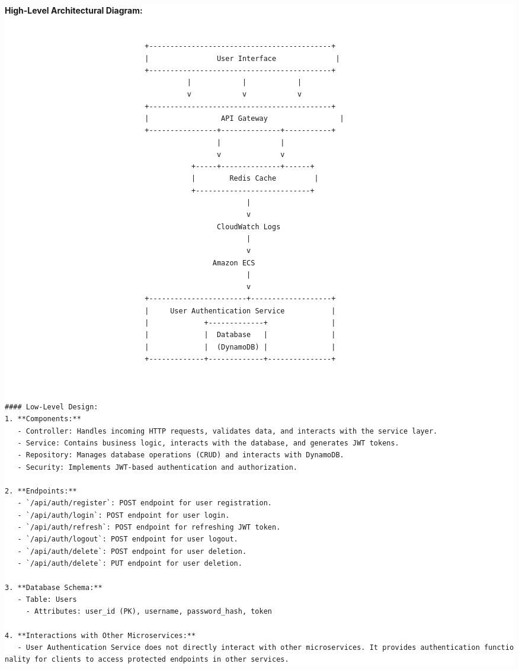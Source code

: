 

#### High-Level Architectural Diagram:
```
                                                                
                                 +-------------------------------------------+
                                 |                User Interface              |
                                 +-------------------------------------------+
                                           |            |            |
                                           v            v            v
                                 +-------------------------------------------+
                                 |                 API Gateway                 |
                                 +----------------+--------------+-----------+
                                                  |              |        
                                                  v              v
                                            +-----+--------------+------+
                                            |        Redis Cache         |
                                            +---------------------------+
                                                         |
                                                         v
                                                  CloudWatch Logs
                                                         |
                                                         v
                                                 Amazon ECS
                                                         |
                                                         v
                                 +-----------------------+-------------------+
                                 |     User Authentication Service           |
                                 |             +-------------+               |
                                 |             |  Database   |               |
                                 |             |  (DynamoDB) |               |
                                 +-------------+-------------+---------------+

           

#### Low-Level Design:
1. **Components:**
   - Controller: Handles incoming HTTP requests, validates data, and interacts with the service layer.
   - Service: Contains business logic, interacts with the database, and generates JWT tokens.
   - Repository: Manages database operations (CRUD) and interacts with DynamoDB.
   - Security: Implements JWT-based authentication and authorization.

2. **Endpoints:**
   - `/api/auth/register`: POST endpoint for user registration.
   - `/api/auth/login`: POST endpoint for user login.
   - `/api/auth/refresh`: POST endpoint for refreshing JWT token.
   - `/api/auth/logout`: POST endpoint for user logout.
   - `/api/auth/delete`: POST endpoint for user deletion.
   - `/api/auth/delete`: PUT endpoint for user deletion.

3. **Database Schema:**
   - Table: Users
     - Attributes: user_id (PK), username, password_hash, token

4. **Interactions with Other Microservices:**
   - User Authentication Service does not directly interact with other microservices. It provides authentication functionality for clients to access protected endpoints in other services.
